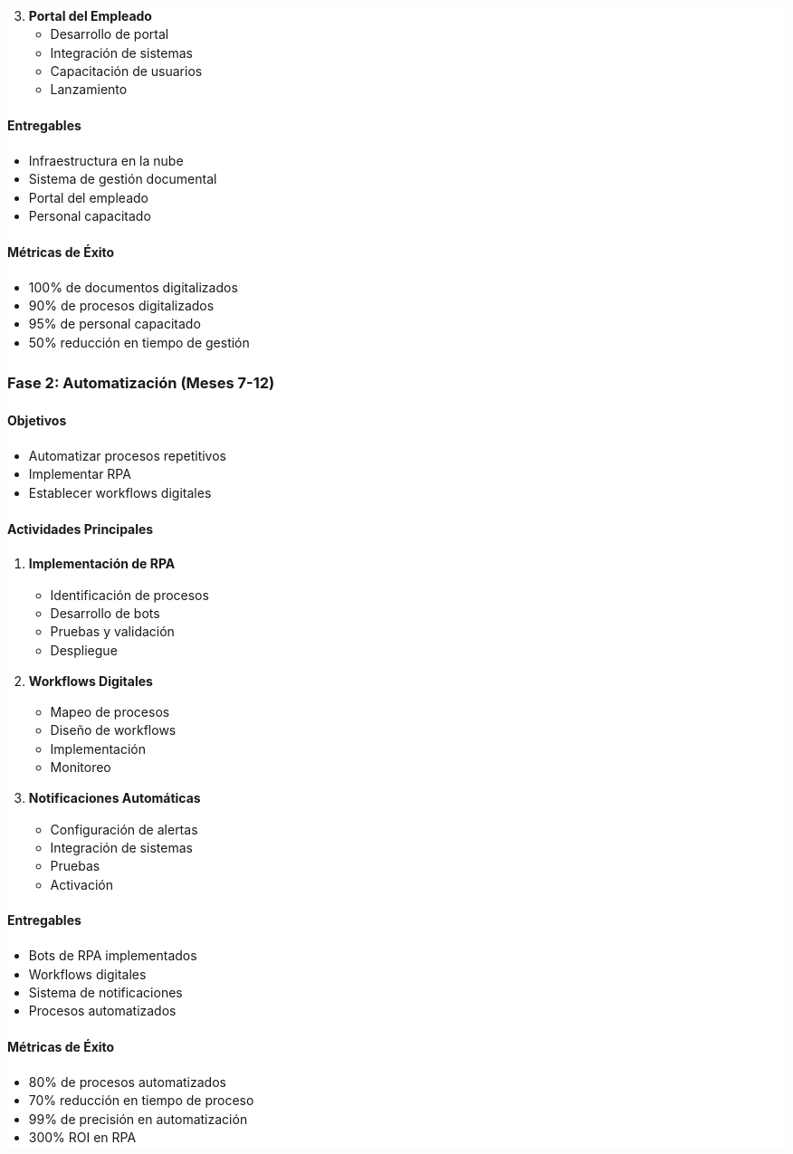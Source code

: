 3. **Portal del Empleado**
   - Desarrollo de portal
   - Integración de sistemas
   - Capacitación de usuarios
   - Lanzamiento

#### Entregables
- Infraestructura en la nube
- Sistema de gestión documental
- Portal del empleado
- Personal capacitado

#### Métricas de Éxito
- 100% de documentos digitalizados
- 90% de procesos digitalizados
- 95% de personal capacitado
- 50% reducción en tiempo de gestión

### Fase 2: Automatización (Meses 7-12)

#### Objetivos
- Automatizar procesos repetitivos
- Implementar RPA
- Establecer workflows digitales

#### Actividades Principales
1. **Implementación de RPA**
   - Identificación de procesos
   - Desarrollo de bots
   - Pruebas y validación
   - Despliegue

2. **Workflows Digitales**
   - Mapeo de procesos
   - Diseño de workflows
   - Implementación
   - Monitoreo

3. **Notificaciones Automáticas**
   - Configuración de alertas
   - Integración de sistemas
   - Pruebas
   - Activación

#### Entregables
- Bots de RPA implementados
- Workflows digitales
- Sistema de notificaciones
- Procesos automatizados

#### Métricas de Éxito
- 80% de procesos automatizados
- 70% reducción en tiempo de proceso
- 99% de precisión en automatización
- 300% ROI en RPA
